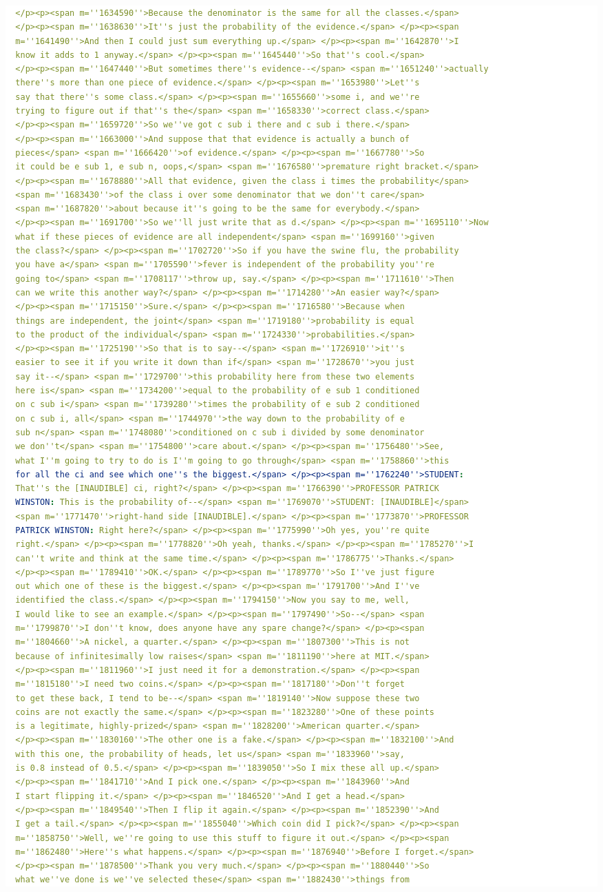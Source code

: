 ```yaml
  </p><p><span m=''1634590''>Because the denominator is the same for all the classes.</span>
  </p><p><span m=''1638630''>It''s just the probability of the evidence.</span> </p><p><span
  m=''1641490''>And then I could just sum everything up.</span> </p><p><span m=''1642870''>I
  know it adds to 1 anyway.</span> </p><p><span m=''1645440''>So that''s cool.</span>
  </p><p><span m=''1647440''>But sometimes there''s evidence--</span> <span m=''1651240''>actually
  there''s more than one piece of evidence.</span> </p><p><span m=''1653980''>Let''s
  say that there''s some class.</span> </p><p><span m=''1655660''>some i, and we''re
  trying to figure out if that''s the</span> <span m=''1658330''>correct class.</span>
  </p><p><span m=''1659720''>So we''ve got c sub i there and c sub i there.</span>
  </p><p><span m=''1663000''>And suppose that that evidence is actually a bunch of
  pieces</span> <span m=''1666420''>of evidence.</span> </p><p><span m=''1667780''>So
  it could be e sub 1, e sub n, oops,</span> <span m=''1676580''>premature right bracket.</span>
  </p><p><span m=''1678880''>All that evidence, given the class i times the probability</span>
  <span m=''1683430''>of the class i over some denominator that we don''t care</span>
  <span m=''1687820''>about because it''s going to be the same for everybody.</span>
  </p><p><span m=''1691700''>So we''ll just write that as d.</span> </p><p><span m=''1695110''>Now
  what if these pieces of evidence are all independent</span> <span m=''1699160''>given
  the class?</span> </p><p><span m=''1702720''>So if you have the swine flu, the probability
  you have a</span> <span m=''1705590''>fever is independent of the probability you''re
  going to</span> <span m=''1708117''>throw up, say.</span> </p><p><span m=''1711610''>Then
  can we write this another way?</span> </p><p><span m=''1714280''>An easier way?</span>
  </p><p><span m=''1715150''>Sure.</span> </p><p><span m=''1716580''>Because when
  things are independent, the joint</span> <span m=''1719180''>probability is equal
  to the product of the individual</span> <span m=''1724330''>probabilities.</span>
  </p><p><span m=''1725190''>So that is to say--</span> <span m=''1726910''>it''s
  easier to see it if you write it down than if</span> <span m=''1728670''>you just
  say it--</span> <span m=''1729700''>this probability here from these two elements
  here is</span> <span m=''1734200''>equal to the probability of e sub 1 conditioned
  on c sub i</span> <span m=''1739280''>times the probability of e sub 2 conditioned
  on c sub i, all</span> <span m=''1744970''>the way down to the probability of e
  sub n</span> <span m=''1748080''>conditioned on c sub i divided by some denominator
  we don''t</span> <span m=''1754800''>care about.</span> </p><p><span m=''1756480''>See,
  what I''m going to try to do is I''m going to go through</span> <span m=''1758860''>this
  for all the ci and see which one''s the biggest.</span> </p><p><span m=''1762240''>STUDENT:
  That''s the [INAUDIBLE] ci, right?</span> </p><p><span m=''1766390''>PROFESSOR PATRICK
  WINSTON: This is the probability of--</span> <span m=''1769070''>STUDENT: [INAUDIBLE]</span>
  <span m=''1771470''>right-hand side [INAUDIBLE].</span> </p><p><span m=''1773870''>PROFESSOR
  PATRICK WINSTON: Right here?</span> </p><p><span m=''1775990''>Oh yes, you''re quite
  right.</span> </p><p><span m=''1778820''>Oh yeah, thanks.</span> </p><p><span m=''1785270''>I
  can''t write and think at the same time.</span> </p><p><span m=''1786775''>Thanks.</span>
  </p><p><span m=''1789410''>OK.</span> </p><p><span m=''1789770''>So I''ve just figure
  out which one of these is the biggest.</span> </p><p><span m=''1791700''>And I''ve
  identified the class.</span> </p><p><span m=''1794150''>Now you say to me, well,
  I would like to see an example.</span> </p><p><span m=''1797490''>So--</span> <span
  m=''1799870''>I don''t know, does anyone have any spare change?</span> </p><p><span
  m=''1804660''>A nickel, a quarter.</span> </p><p><span m=''1807300''>This is not
  because of infinitesimally low raises</span> <span m=''1811190''>here at MIT.</span>
  </p><p><span m=''1811960''>I just need it for a demonstration.</span> </p><p><span
  m=''1815180''>I need two coins.</span> </p><p><span m=''1817180''>Don''t forget
  to get these back, I tend to be--</span> <span m=''1819140''>Now suppose these two
  coins are not exactly the same.</span> </p><p><span m=''1823280''>One of these points
  is a legitimate, highly-prized</span> <span m=''1828200''>American quarter.</span>
  </p><p><span m=''1830160''>The other one is a fake.</span> </p><p><span m=''1832100''>And
  with this one, the probability of heads, let us</span> <span m=''1833960''>say,
  is 0.8 instead of 0.5.</span> </p><p><span m=''1839050''>So I mix these all up.</span>
  </p><p><span m=''1841710''>And I pick one.</span> </p><p><span m=''1843960''>And
  I start flipping it.</span> </p><p><span m=''1846520''>And I get a head.</span>
  </p><p><span m=''1849540''>Then I flip it again.</span> </p><p><span m=''1852390''>And
  I get a tail.</span> </p><p><span m=''1855040''>Which coin did I pick?</span> </p><p><span
  m=''1858750''>Well, we''re going to use this stuff to figure it out.</span> </p><p><span
  m=''1862480''>Here''s what happens.</span> </p><p><span m=''1876940''>Before I forget.</span>
  </p><p><span m=''1878500''>Thank you very much.</span> </p><p><span m=''1880440''>So
  what we''ve done is we''ve selected these</span> <span m=''1882430''>things from
```